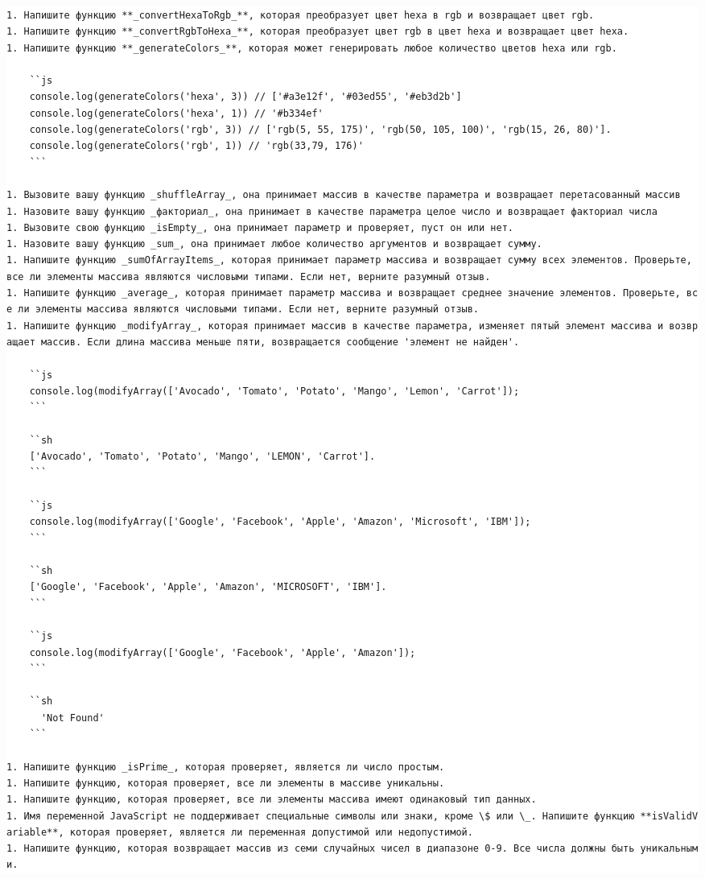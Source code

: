 ```
1. Напишите функцию **_convertHexaToRgb_**, которая преобразует цвет hexa в rgb и возвращает цвет rgb.
1. Напишите функцию **_convertRgbToHexa_**, которая преобразует цвет rgb в цвет hexa и возвращает цвет hexa.
1. Напишите функцию **_generateColors_**, которая может генерировать любое количество цветов hexa или rgb.

    ``js
    console.log(generateColors('hexa', 3)) // ['#a3e12f', '#03ed55', '#eb3d2b']
    console.log(generateColors('hexa', 1)) // '#b334ef'
    console.log(generateColors('rgb', 3)) // ['rgb(5, 55, 175)', 'rgb(50, 105, 100)', 'rgb(15, 26, 80)'].
    console.log(generateColors('rgb', 1)) // 'rgb(33,79, 176)'
    ```

1. Вызовите вашу функцию _shuffleArray_, она принимает массив в качестве параметра и возвращает перетасованный массив
1. Назовите вашу функцию _факториал_, она принимает в качестве параметра целое число и возвращает факториал числа
1. Вызовите свою функцию _isEmpty_, она принимает параметр и проверяет, пуст он или нет.
1. Назовите вашу функцию _sum_, она принимает любое количество аргументов и возвращает сумму.
1. Напишите функцию _sumOfArrayItems_, которая принимает параметр массива и возвращает сумму всех элементов. Проверьте, все ли элементы массива являются числовыми типами. Если нет, верните разумный отзыв.
1. Напишите функцию _average_, которая принимает параметр массива и возвращает среднее значение элементов. Проверьте, все ли элементы массива являются числовыми типами. Если нет, верните разумный отзыв.
1. Напишите функцию _modifyArray_, которая принимает массив в качестве параметра, изменяет пятый элемент массива и возвращает массив. Если длина массива меньше пяти, возвращается сообщение 'элемент не найден'.

    ``js
    console.log(modifyArray(['Avocado', 'Tomato', 'Potato', 'Mango', 'Lemon', 'Carrot']);
    ```

    ``sh
    ['Avocado', 'Tomato', 'Potato', 'Mango', 'LEMON', 'Carrot'].
    ```

    ``js
    console.log(modifyArray(['Google', 'Facebook', 'Apple', 'Amazon', 'Microsoft', 'IBM']);
    ```

    ``sh
    ['Google', 'Facebook', 'Apple', 'Amazon', 'MICROSOFT', 'IBM'].
    ```

    ``js
    console.log(modifyArray(['Google', 'Facebook', 'Apple', 'Amazon']);
    ```

    ``sh
      'Not Found'
    ```

1. Напишите функцию _isPrime_, которая проверяет, является ли число простым.
1. Напишите функцию, которая проверяет, все ли элементы в массиве уникальны.
1. Напишите функцию, которая проверяет, все ли элементы массива имеют одинаковый тип данных.
1. Имя переменной JavaScript не поддерживает специальные символы или знаки, кроме \$ или \_. Напишите функцию **isValidVariable**, которая проверяет, является ли переменная допустимой или недопустимой.
1. Напишите функцию, которая возвращает массив из семи случайных чисел в диапазоне 0-9. Все числа должны быть уникальными.
```